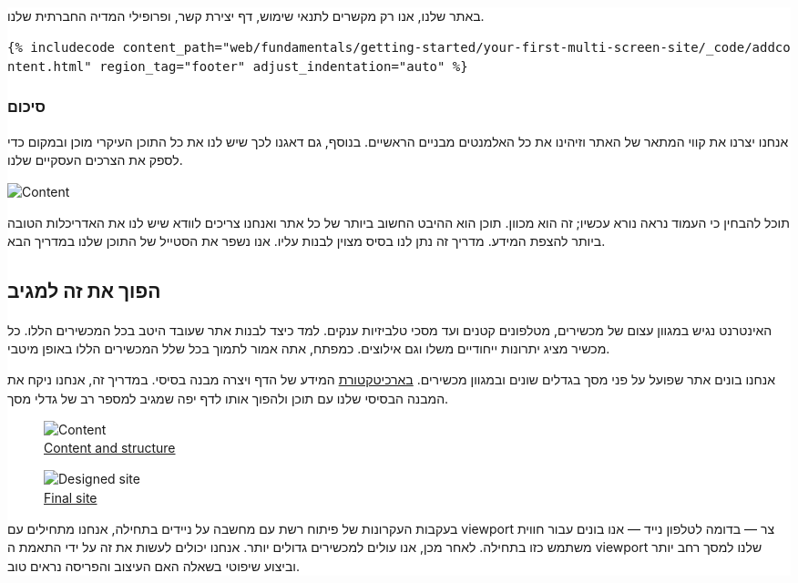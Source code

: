 באתר שלנו, אנו רק מקשרים לתנאי שימוש, דף יצירת קשר, ופרופילי המדיה החברתית שלנו.

<pre class="prettyprint">
{% includecode content_path="web/fundamentals/getting-started/your-first-multi-screen-site/_code/addcontent.html" region_tag="footer" adjust_indentation="auto" %}
</pre>

### סיכום

אנחנו יצרנו את קווי המתאר של האתר וזיהינו את כל האלמנטים מבניים הראשיים. בנוסף, גם דאגנו לכך שיש לנו את כל התוכן העיקרי מוכן ובמקום כדי לספק את הצרכים העסקיים שלנו.

<img class="attempt-left" src="images/content.png" alt="Content">
<img  class="attempt-right" src="images/narrowsite.png" alt="">
<div class="clearfix"></div>


תוכל להבחין כי העמוד נראה נורא עכשיו; זה הוא מכוון. תוכן הוא ההיבט החשוב ביותר של כל אתר ואנחנו צריכים לוודא שיש לנו את האדריכלות הטובה ביותר להצפת המידע. מדריך זה נתן לנו בסיס מצוין לבנות עליו. אנו נשפר את הסטייל של התוכן שלנו במדריך הבא.


## הפוך את זה למגיב 



האינטרנט נגיש במגוון עצום של מכשירים, מטלפונים קטנים ועד מסכי טלביזיות ענקים. למד כיצד לבנות אתר שעובד היטב בכל המכשירים הללו. כל מכשיר מציג יתרונות ייחודיים משלו וגם אילוצים. כמפתח, אתה אמור לתמוך בכל שלל המכשירים הללו באופן מיטבי.


אנחנו בונים אתר שפועל על פני מסך בגדלים שונים ובמגוון מכשירים. [בארכיטקטורת](#)  המידע של הדף ויצרה מבנה בסיסי. במדריך זה, אנחנו ניקח את המבנה הבסיסי שלנו עם תוכן ולהפוך אותו לדף יפה שמגיב למספר רב של גדלי מסך.

<figure class="attempt-left">
  <img  src="images/content.png" alt="Content">
  <figcaption><a href="https://googlesamples.github.io/web-fundamentals/fundamentals/getting-started/your-first-multi-screen-site/content-without-styles.html"> Content and structure </a> </figcaption>
</figure>
<figure class="attempt-right">
  <img  src="images/narrowsite.png" alt="Designed site">
  <figcaption><a href="https://googlesamples.github.io/web-fundamentals/fundamentals/getting-started/your-first-multi-screen-site/content-with-styles.html"> Final site </a> </figcaption>
</figure>
<div class="clearfix"></div>


בעקבות העקרונות של פיתוח רשת עם מחשבה על ניידים בתחילה, אנחנו מתחילים עם viewport צר &mdash; בדומה לטלפון נייד &mdash; אנו בונים עבור חווית משתמש כזו בתחילה.
לאחר מכן, אנו עולים למכשירים גדולים יותר.
אנחנו יכולים לעשות את זה על ידי התאמת ה viewport שלנו למסך רחב יותר וביצוע שיפוטי בשאלה האם העיצוב והפריסה נראים טוב.
